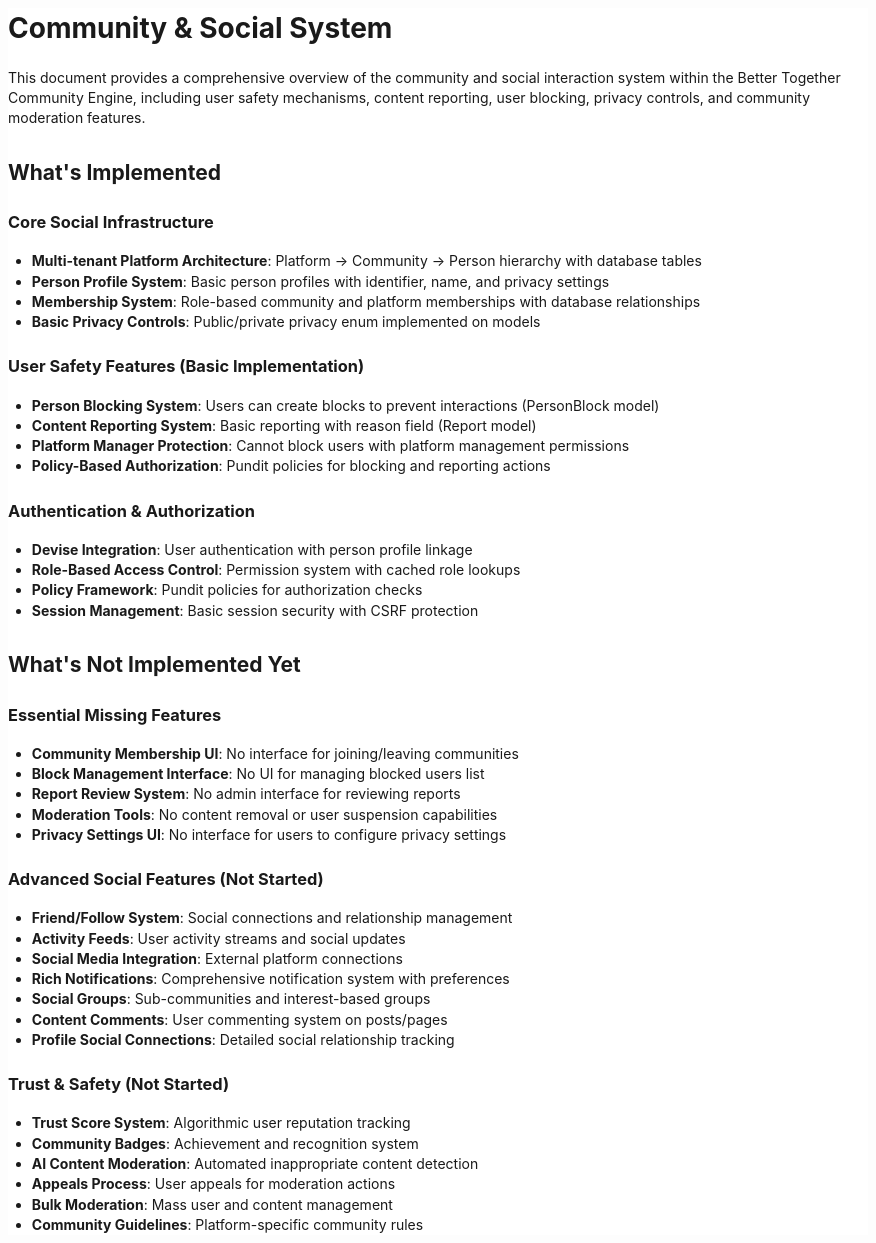 # Community & Social System

This document provides a comprehensive overview of the community and social interaction system within the Better Together Community Engine, including user safety mechanisms, content reporting, user blocking, privacy controls, and community moderation features.

## What's Implemented

### Core Social Infrastructure
- **Multi-tenant Platform Architecture**: Platform → Community → Person hierarchy with database tables
- **Person Profile System**: Basic person profiles with identifier, name, and privacy settings
- **Membership System**: Role-based community and platform memberships with database relationships
- **Basic Privacy Controls**: Public/private privacy enum implemented on models

### User Safety Features (Basic Implementation)
- **Person Blocking System**: Users can create blocks to prevent interactions (PersonBlock model)
- **Content Reporting System**: Basic reporting with reason field (Report model)  
- **Platform Manager Protection**: Cannot block users with platform management permissions
- **Policy-Based Authorization**: Pundit policies for blocking and reporting actions

### Authentication & Authorization  
- **Devise Integration**: User authentication with person profile linkage
- **Role-Based Access Control**: Permission system with cached role lookups
- **Policy Framework**: Pundit policies for authorization checks
- **Session Management**: Basic session security with CSRF protection

## What's Not Implemented Yet

### Essential Missing Features
- **Community Membership UI**: No interface for joining/leaving communities
- **Block Management Interface**: No UI for managing blocked users list
- **Report Review System**: No admin interface for reviewing reports
- **Moderation Tools**: No content removal or user suspension capabilities
- **Privacy Settings UI**: No interface for users to configure privacy settings

### Advanced Social Features (Not Started)
- **Friend/Follow System**: Social connections and relationship management
- **Activity Feeds**: User activity streams and social updates  
- **Social Media Integration**: External platform connections
- **Rich Notifications**: Comprehensive notification system with preferences
- **Social Groups**: Sub-communities and interest-based groups
- **Content Comments**: User commenting system on posts/pages
- **Profile Social Connections**: Detailed social relationship tracking

### Trust & Safety (Not Started)
- **Trust Score System**: Algorithmic user reputation tracking
- **Community Badges**: Achievement and recognition system
- **AI Content Moderation**: Automated inappropriate content detection
- **Appeals Process**: User appeals for moderation actions
- **Bulk Moderation**: Mass user and content management
- **Community Guidelines**: Platform-specific community rules
